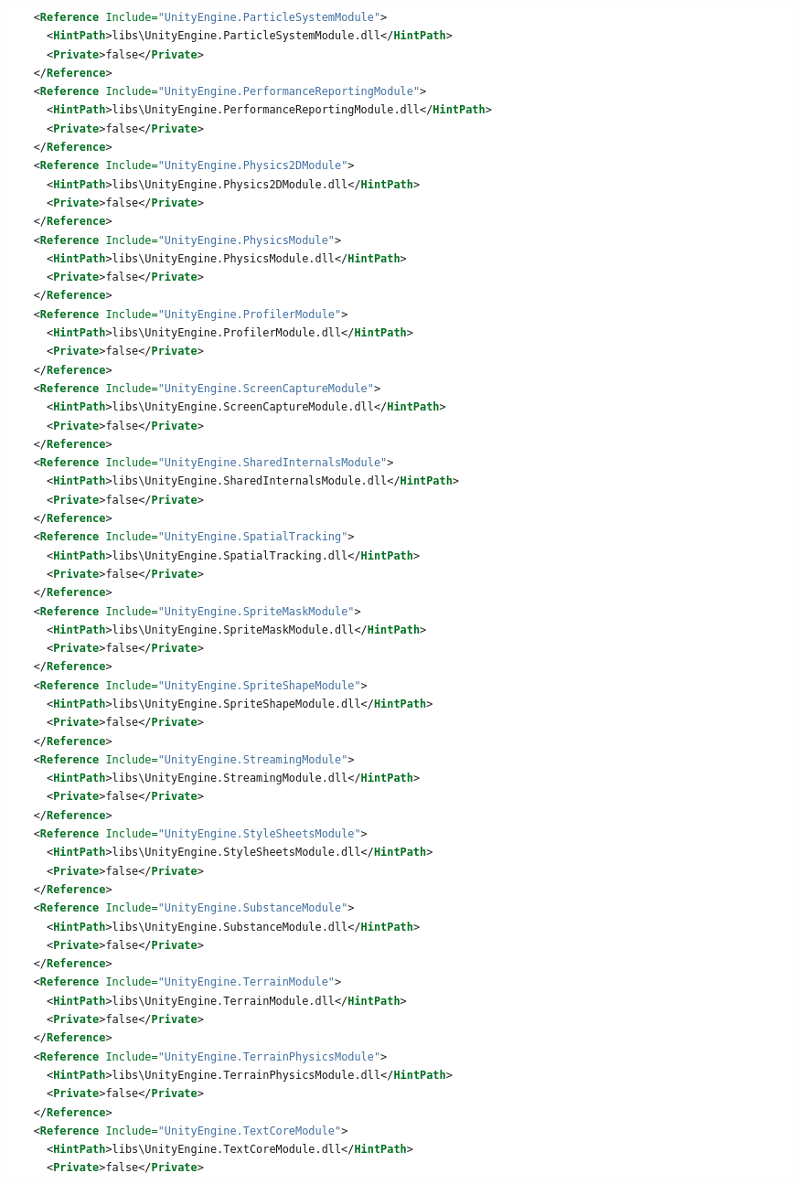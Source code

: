 ```xml
    <Reference Include="UnityEngine.ParticleSystemModule">
      <HintPath>libs\UnityEngine.ParticleSystemModule.dll</HintPath>
      <Private>false</Private>
    </Reference>
    <Reference Include="UnityEngine.PerformanceReportingModule">
      <HintPath>libs\UnityEngine.PerformanceReportingModule.dll</HintPath>
      <Private>false</Private>
    </Reference>
    <Reference Include="UnityEngine.Physics2DModule">
      <HintPath>libs\UnityEngine.Physics2DModule.dll</HintPath>
      <Private>false</Private>
    </Reference>
    <Reference Include="UnityEngine.PhysicsModule">
      <HintPath>libs\UnityEngine.PhysicsModule.dll</HintPath>
      <Private>false</Private>
    </Reference>
    <Reference Include="UnityEngine.ProfilerModule">
      <HintPath>libs\UnityEngine.ProfilerModule.dll</HintPath>
      <Private>false</Private>
    </Reference>
    <Reference Include="UnityEngine.ScreenCaptureModule">
      <HintPath>libs\UnityEngine.ScreenCaptureModule.dll</HintPath>
      <Private>false</Private>
    </Reference>
    <Reference Include="UnityEngine.SharedInternalsModule">
      <HintPath>libs\UnityEngine.SharedInternalsModule.dll</HintPath>
      <Private>false</Private>
    </Reference>
    <Reference Include="UnityEngine.SpatialTracking">
      <HintPath>libs\UnityEngine.SpatialTracking.dll</HintPath>
      <Private>false</Private>
    </Reference>
    <Reference Include="UnityEngine.SpriteMaskModule">
      <HintPath>libs\UnityEngine.SpriteMaskModule.dll</HintPath>
      <Private>false</Private>
    </Reference>
    <Reference Include="UnityEngine.SpriteShapeModule">
      <HintPath>libs\UnityEngine.SpriteShapeModule.dll</HintPath>
      <Private>false</Private>
    </Reference>
    <Reference Include="UnityEngine.StreamingModule">
      <HintPath>libs\UnityEngine.StreamingModule.dll</HintPath>
      <Private>false</Private>
    </Reference>
    <Reference Include="UnityEngine.StyleSheetsModule">
      <HintPath>libs\UnityEngine.StyleSheetsModule.dll</HintPath>
      <Private>false</Private>
    </Reference>
    <Reference Include="UnityEngine.SubstanceModule">
      <HintPath>libs\UnityEngine.SubstanceModule.dll</HintPath>
      <Private>false</Private>
    </Reference>
    <Reference Include="UnityEngine.TerrainModule">
      <HintPath>libs\UnityEngine.TerrainModule.dll</HintPath>
      <Private>false</Private>
    </Reference>
    <Reference Include="UnityEngine.TerrainPhysicsModule">
      <HintPath>libs\UnityEngine.TerrainPhysicsModule.dll</HintPath>
      <Private>false</Private>
    </Reference>
    <Reference Include="UnityEngine.TextCoreModule">
      <HintPath>libs\UnityEngine.TextCoreModule.dll</HintPath>
      <Private>false</Private>
```